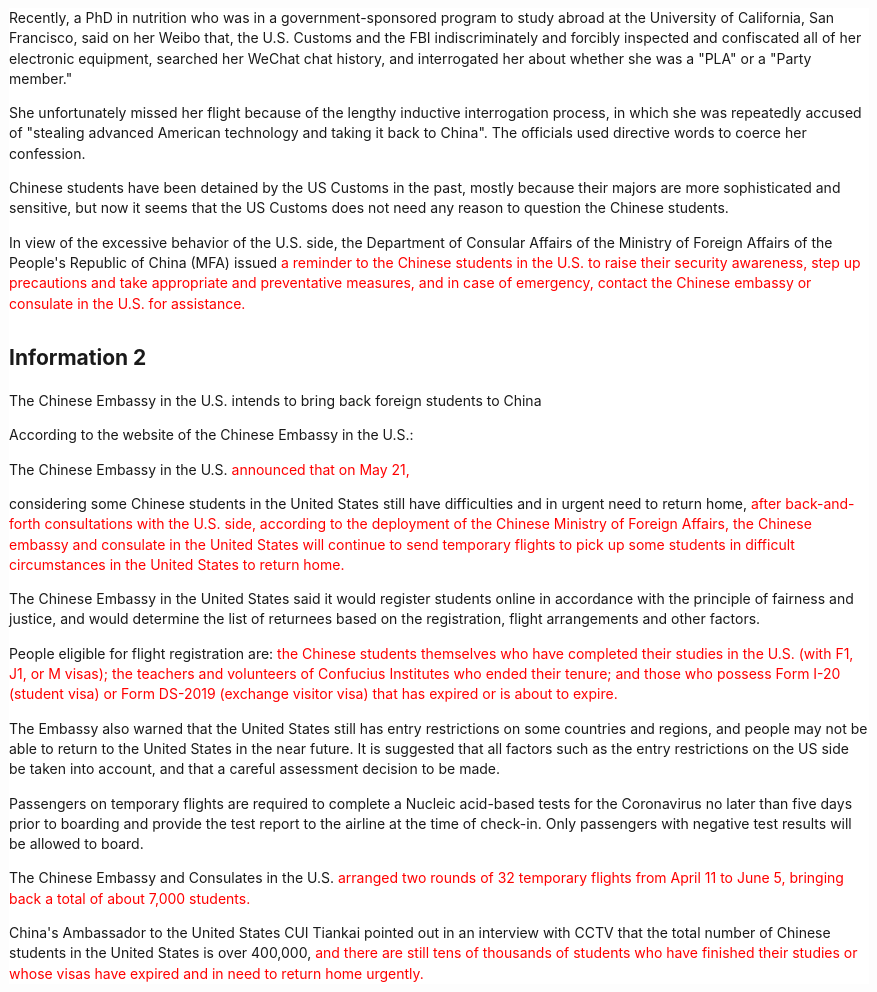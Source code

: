 Recently, a PhD in nutrition who was in a government-sponsored program to study abroad at the University of California, San Francisco, said on her Weibo that, the U.S. Customs and the FBI indiscriminately and forcibly inspected and confiscated all of her electronic equipment, searched her WeChat chat history, and interrogated her about whether she was a "PLA" or a "Party member."<p><p>

She unfortunately missed her flight because of the lengthy inductive interrogation process, in which she was repeatedly accused of "stealing advanced American technology and taking it back to China". The officials used directive words to coerce her confession.<p><p>

Chinese students have been detained by the US Customs in the past, mostly because their majors are more sophisticated and sensitive, but now it seems that the US Customs does not need any reason to question the Chinese students.<p><p>

In view of the excessive behavior of the U.S. side, the Department of Consular Affairs of the Ministry of Foreign Affairs of the People's Republic of China (MFA) issued <font color="red">a reminder to the Chinese students in the U.S. to raise their security awareness, step up precautions and take appropriate and preventative measures, and in case of emergency, contact the Chinese embassy or consulate in the U.S. for assistance.</font><p><p>

<h2>Information 2</h2>

The Chinese Embassy in the U.S. intends to bring back foreign students to China<p><p>

According to the website of the Chinese Embassy in the U.S.: <p><p>

The Chinese Embassy in the U.S. <font color="red">announced that on May 21,  </font><p><p>

considering some Chinese students in the United States still have difficulties and in urgent need to return home,  <font color="red">after back-and-forth consultations with the U.S. side, according to the deployment of the Chinese Ministry of Foreign Affairs, the Chinese embassy and consulate in the United States will continue to send temporary flights to pick up some students in difficult circumstances in the United States to return home.</font><p><p>

The Chinese Embassy in the United States said it would register students online in accordance with the principle of fairness and justice, and would determine the list of returnees based on the registration, flight arrangements and other factors.<p><p>

People eligible for flight registration are: <font color="red">the Chinese students themselves who have completed their studies in the U.S. (with F1, J1, or M visas); the teachers and volunteers of Confucius Institutes who ended their tenure; and those who possess Form I-20 (student visa) or Form DS-2019 (exchange visitor visa) that has expired or is about to expire.</font><p><p>

The Embassy also warned that the United States still has entry restrictions on some countries and regions, and people may not be able to return to the United States in the near future. It is suggested that all factors such as the entry restrictions on the US side be taken into account, and that a careful assessment decision to be made.<p><p>

Passengers on temporary flights are required to complete a Nucleic acid-based tests for the Coronavirus no later than five days prior to boarding and provide the test report to the airline at the time of check-in. Only passengers with negative test results will be allowed to board.<p><p>

The Chinese Embassy and Consulates in the U.S. <font color="red">arranged two rounds of 32 temporary flights from April 11 to June 5, bringing back a total of about 7,000 students.</font><p><p>

China's Ambassador to the United States CUI Tiankai pointed out in an interview with CCTV that the total number of Chinese students in the United States is over 400,000, <font color="red">and there are still tens of thousands of students who have finished their studies or whose visas have expired and in need to return home urgently.</font><p><p>
